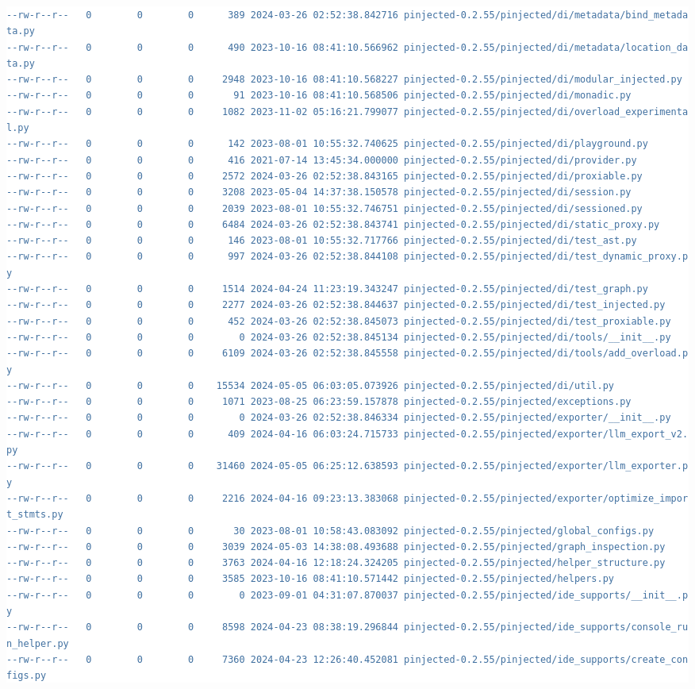 ```diff
--rw-r--r--   0        0        0      389 2024-03-26 02:52:38.842716 pinjected-0.2.55/pinjected/di/metadata/bind_metadata.py
--rw-r--r--   0        0        0      490 2023-10-16 08:41:10.566962 pinjected-0.2.55/pinjected/di/metadata/location_data.py
--rw-r--r--   0        0        0     2948 2023-10-16 08:41:10.568227 pinjected-0.2.55/pinjected/di/modular_injected.py
--rw-r--r--   0        0        0       91 2023-10-16 08:41:10.568506 pinjected-0.2.55/pinjected/di/monadic.py
--rw-r--r--   0        0        0     1082 2023-11-02 05:16:21.799077 pinjected-0.2.55/pinjected/di/overload_experimental.py
--rw-r--r--   0        0        0      142 2023-08-01 10:55:32.740625 pinjected-0.2.55/pinjected/di/playground.py
--rw-r--r--   0        0        0      416 2021-07-14 13:45:34.000000 pinjected-0.2.55/pinjected/di/provider.py
--rw-r--r--   0        0        0     2572 2024-03-26 02:52:38.843165 pinjected-0.2.55/pinjected/di/proxiable.py
--rw-r--r--   0        0        0     3208 2023-05-04 14:37:38.150578 pinjected-0.2.55/pinjected/di/session.py
--rw-r--r--   0        0        0     2039 2023-08-01 10:55:32.746751 pinjected-0.2.55/pinjected/di/sessioned.py
--rw-r--r--   0        0        0     6484 2024-03-26 02:52:38.843741 pinjected-0.2.55/pinjected/di/static_proxy.py
--rw-r--r--   0        0        0      146 2023-08-01 10:55:32.717766 pinjected-0.2.55/pinjected/di/test_ast.py
--rw-r--r--   0        0        0      997 2024-03-26 02:52:38.844108 pinjected-0.2.55/pinjected/di/test_dynamic_proxy.py
--rw-r--r--   0        0        0     1514 2024-04-24 11:23:19.343247 pinjected-0.2.55/pinjected/di/test_graph.py
--rw-r--r--   0        0        0     2277 2024-03-26 02:52:38.844637 pinjected-0.2.55/pinjected/di/test_injected.py
--rw-r--r--   0        0        0      452 2024-03-26 02:52:38.845073 pinjected-0.2.55/pinjected/di/test_proxiable.py
--rw-r--r--   0        0        0        0 2024-03-26 02:52:38.845134 pinjected-0.2.55/pinjected/di/tools/__init__.py
--rw-r--r--   0        0        0     6109 2024-03-26 02:52:38.845558 pinjected-0.2.55/pinjected/di/tools/add_overload.py
--rw-r--r--   0        0        0    15534 2024-05-05 06:03:05.073926 pinjected-0.2.55/pinjected/di/util.py
--rw-r--r--   0        0        0     1071 2023-08-25 06:23:59.157878 pinjected-0.2.55/pinjected/exceptions.py
--rw-r--r--   0        0        0        0 2024-03-26 02:52:38.846334 pinjected-0.2.55/pinjected/exporter/__init__.py
--rw-r--r--   0        0        0      409 2024-04-16 06:03:24.715733 pinjected-0.2.55/pinjected/exporter/llm_export_v2.py
--rw-r--r--   0        0        0    31460 2024-05-05 06:25:12.638593 pinjected-0.2.55/pinjected/exporter/llm_exporter.py
--rw-r--r--   0        0        0     2216 2024-04-16 09:23:13.383068 pinjected-0.2.55/pinjected/exporter/optimize_import_stmts.py
--rw-r--r--   0        0        0       30 2023-08-01 10:58:43.083092 pinjected-0.2.55/pinjected/global_configs.py
--rw-r--r--   0        0        0     3039 2024-05-03 14:38:08.493688 pinjected-0.2.55/pinjected/graph_inspection.py
--rw-r--r--   0        0        0     3763 2024-04-16 12:18:24.324205 pinjected-0.2.55/pinjected/helper_structure.py
--rw-r--r--   0        0        0     3585 2023-10-16 08:41:10.571442 pinjected-0.2.55/pinjected/helpers.py
--rw-r--r--   0        0        0        0 2023-09-01 04:31:07.870037 pinjected-0.2.55/pinjected/ide_supports/__init__.py
--rw-r--r--   0        0        0     8598 2024-04-23 08:38:19.296844 pinjected-0.2.55/pinjected/ide_supports/console_run_helper.py
--rw-r--r--   0        0        0     7360 2024-04-23 12:26:40.452081 pinjected-0.2.55/pinjected/ide_supports/create_configs.py
```